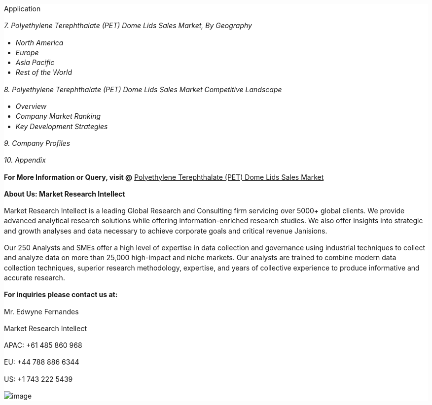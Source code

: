 Application</span></em></p><p><em><span class="font-[700]">7. Polyethylene Terephthalate (PET) Dome Lids Sales Market, By Geography</span></em></p><ul><li><em><span class="">North America</span></em></li><li><em><span class="">Europe</span></em></li><li><em><span class="">Asia Pacific</span></em></li><li><em><span class="">Rest of the World</span></em></li></ul><p><em><span class="font-[700]">8. Polyethylene Terephthalate (PET) Dome Lids Sales Market Competitive Landscape</span></em></p><ul><li><em><span class="">Overview</span></em></li><li><em><span class="">Company Market Ranking</span></em></li><li><em><span class="">Key Development Strategies</span></em></li></ul><p><em><span class="font-[700]">9. Company Profiles</span></em></p><p><em><span class="font-[700]">10. Appendix</span></em></p><p><span class="font-[700]"><strong>For More Information or Query, visit&nbsp;@</strong>&nbsp;</span><span class="font-[700]"><a href="https://www.marketresearchintellect.com/product/global-polyethylene-terephthalate-pet-dome-lids-sales-market/?utm_source=Linkedin&utm_medium=815" target="_blank" data-tracking-control-name="article-ssr-frontend-pulse_little-text-block" data-tracking-will-navigate="" data-test-link="">Polyethylene Terephthalate (PET) Dome Lids Sales Market</a></span></p><p><strong><span class="font-[700]">About Us: Market Research Intellect</span></strong></p><p><span class="">Market Research Intellect is a leading Global Research and Consulting firm servicing over 5000+ global clients. We provide advanced analytical research solutions while offering information-enriched research studies.&nbsp;</span>We also offer insights into strategic and growth analyses and data necessary to achieve corporate goals and critical revenue Janisions.</p><p><span class="">Our 250 Analysts and SMEs offer a high level of expertise in data collection and governance using industrial techniques to collect and analyze data on more than 25,000 high-impact and niche markets. Our analysts are trained to combine modern data collection techniques, superior research methodology, expertise, and years of collective experience to produce informative and accurate research.</span></p><p><strong>For inquiries please contact us at:</strong></p><p>Mr. Edwyne Fernandes</p><p>Market Research Intellect</p><p>APAC: +61 485 860 968</p><p>EU: +44 788 886 6344</p><p>US: +1 743 222 5439</p>
![image](https://github.com/user-attachments/assets/c466b134-e072-43da-b529-10851e6f70dd)
